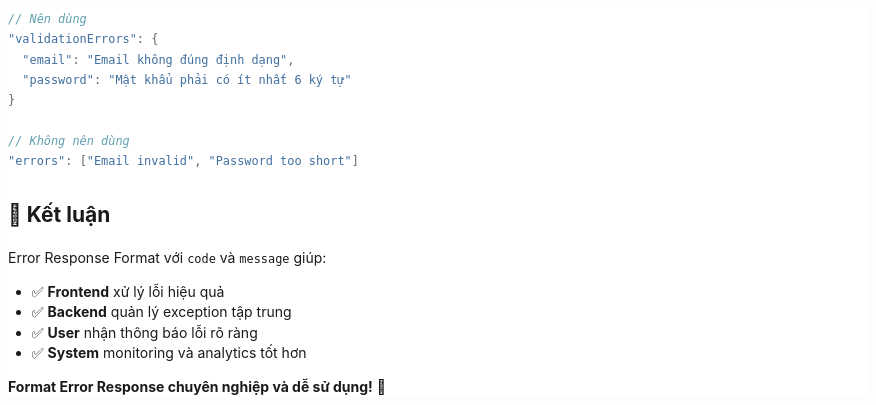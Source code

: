 ```java
// Nên dùng
"validationErrors": {
  "email": "Email không đúng định dạng",
  "password": "Mật khẩu phải có ít nhất 6 ký tự"
}

// Không nên dùng
"errors": ["Email invalid", "Password too short"]
```

## 🎯 Kết luận

Error Response Format với `code` và `message` giúp:

- ✅ **Frontend** xử lý lỗi hiệu quả
- ✅ **Backend** quản lý exception tập trung
- ✅ **User** nhận thông báo lỗi rõ ràng
- ✅ **System** monitoring và analytics tốt hơn

**Format Error Response chuyên nghiệp và dễ sử dụng!** 🚀
